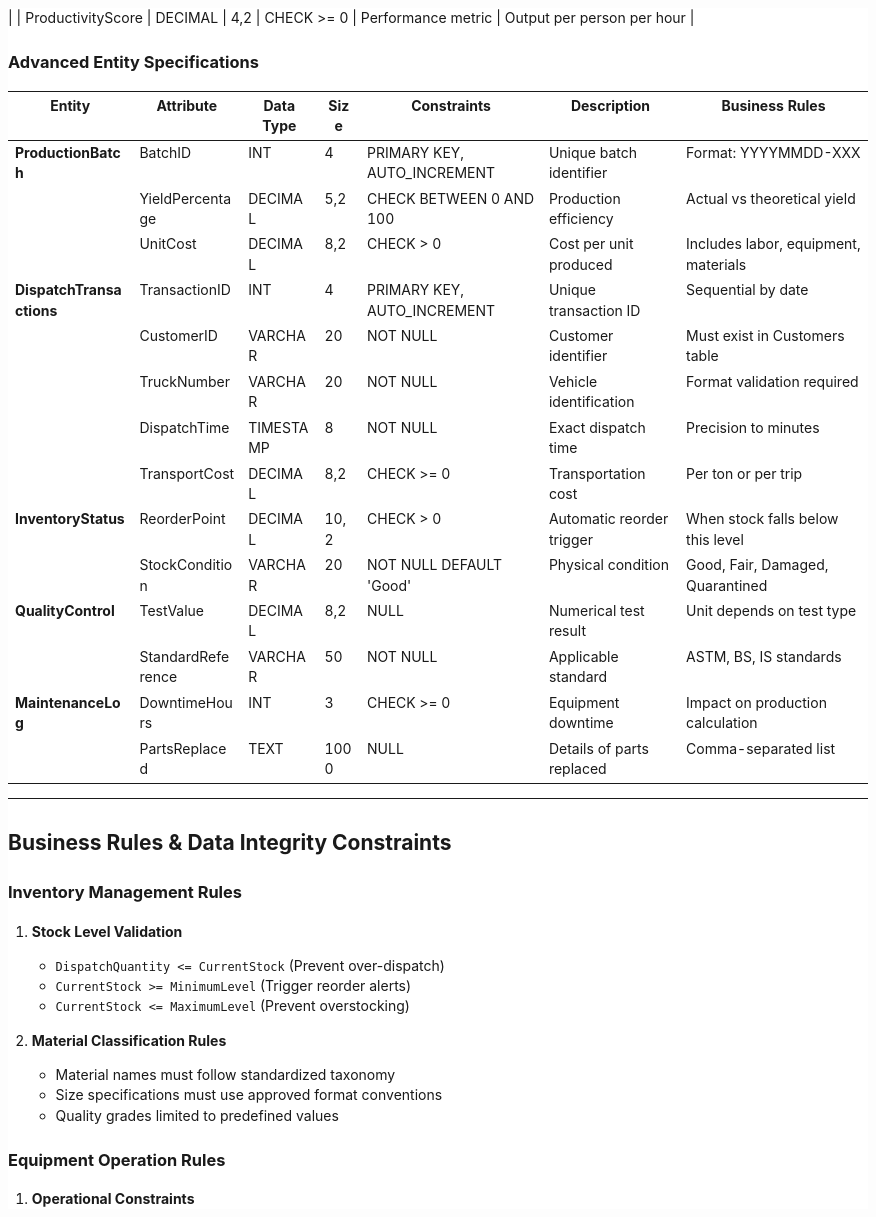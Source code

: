 |                | ProductivityScore | DECIMAL       | 4,2      | CHECK >= 0                  | Performance metric              | Output per person per hour                   |

### **Advanced Entity Specifications**

| **Entity**               | **Attribute**     | **Data Type** | **Size** | **Constraints**             | **Description**           | **Business Rules**                   |
| ------------------------ | ----------------- | ------------- | -------- | --------------------------- | ------------------------- | ------------------------------------ |
| **ProductionBatch**      | BatchID           | INT           | 4        | PRIMARY KEY, AUTO_INCREMENT | Unique batch identifier   | Format: YYYYMMDD-XXX                 |
|                          | YieldPercentage   | DECIMAL       | 5,2      | CHECK BETWEEN 0 AND 100     | Production efficiency     | Actual vs theoretical yield          |
|                          | UnitCost          | DECIMAL       | 8,2      | CHECK > 0                   | Cost per unit produced    | Includes labor, equipment, materials |
| **DispatchTransactions** | TransactionID     | INT           | 4        | PRIMARY KEY, AUTO_INCREMENT | Unique transaction ID     | Sequential by date                   |
|                          | CustomerID        | VARCHAR       | 20       | NOT NULL                    | Customer identifier       | Must exist in Customers table        |
|                          | TruckNumber       | VARCHAR       | 20       | NOT NULL                    | Vehicle identification    | Format validation required           |
|                          | DispatchTime      | TIMESTAMP     | 8        | NOT NULL                    | Exact dispatch time       | Precision to minutes                 |
|                          | TransportCost     | DECIMAL       | 8,2      | CHECK >= 0                  | Transportation cost       | Per ton or per trip                  |
| **InventoryStatus**      | ReorderPoint      | DECIMAL       | 10,2     | CHECK > 0                   | Automatic reorder trigger | When stock falls below this level    |
|                          | StockCondition    | VARCHAR       | 20       | NOT NULL DEFAULT 'Good'     | Physical condition        | Good, Fair, Damaged, Quarantined     |
| **QualityControl**       | TestValue         | DECIMAL       | 8,2      | NULL                        | Numerical test result     | Unit depends on test type            |
|                          | StandardReference | VARCHAR       | 50       | NOT NULL                    | Applicable standard       | ASTM, BS, IS standards               |
| **MaintenanceLog**       | DowntimeHours     | INT           | 3        | CHECK >= 0                  | Equipment downtime        | Impact on production calculation     |
|                          | PartsReplaced     | TEXT          | 1000     | NULL                        | Details of parts replaced | Comma-separated list                 |

---

## **Business Rules & Data Integrity Constraints**

### **Inventory Management Rules**

1. **Stock Level Validation**

   - `DispatchQuantity <= CurrentStock` (Prevent over-dispatch)
   - `CurrentStock >= MinimumLevel` (Trigger reorder alerts)
   - `CurrentStock <= MaximumLevel` (Prevent overstocking)

2. **Material Classification Rules**
   - Material names must follow standardized taxonomy
   - Size specifications must use approved format conventions
   - Quality grades limited to predefined values

### **Equipment Operation Rules**

1. **Operational Constraints**
